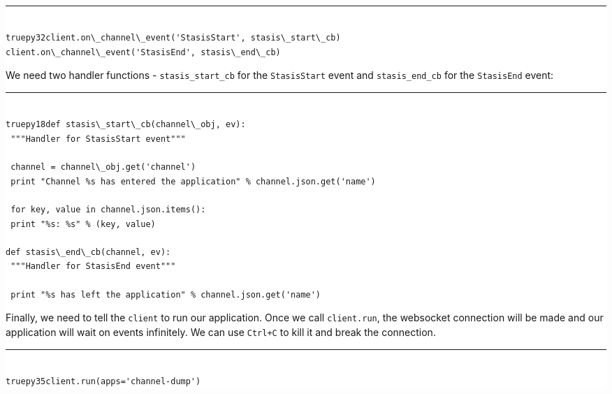 


---

  
  


```

truepy32client.on\_channel\_event('StasisStart', stasis\_start\_cb)
client.on\_channel\_event('StasisEnd', stasis\_end\_cb) 

```


We need two handler functions - `stasis_start_cb` for the `StasisStart` event and `stasis_end_cb` for the `StasisEnd` event:




---

  
  


```

truepy18def stasis\_start\_cb(channel\_obj, ev):
 """Handler for StasisStart event"""

 channel = channel\_obj.get('channel')
 print "Channel %s has entered the application" % channel.json.get('name')

 for key, value in channel.json.items():
 print "%s: %s" % (key, value)

def stasis\_end\_cb(channel, ev):
 """Handler for StasisEnd event"""

 print "%s has left the application" % channel.json.get('name')

```


Finally, we need to tell the `client` to run our application. Once we call `client.run`, the websocket connection will be made and our application will wait on events infinitely. We can use `Ctrl+C` to kill it and break the connection.




---

  
  


```

truepy35client.run(apps='channel-dump') 

```

